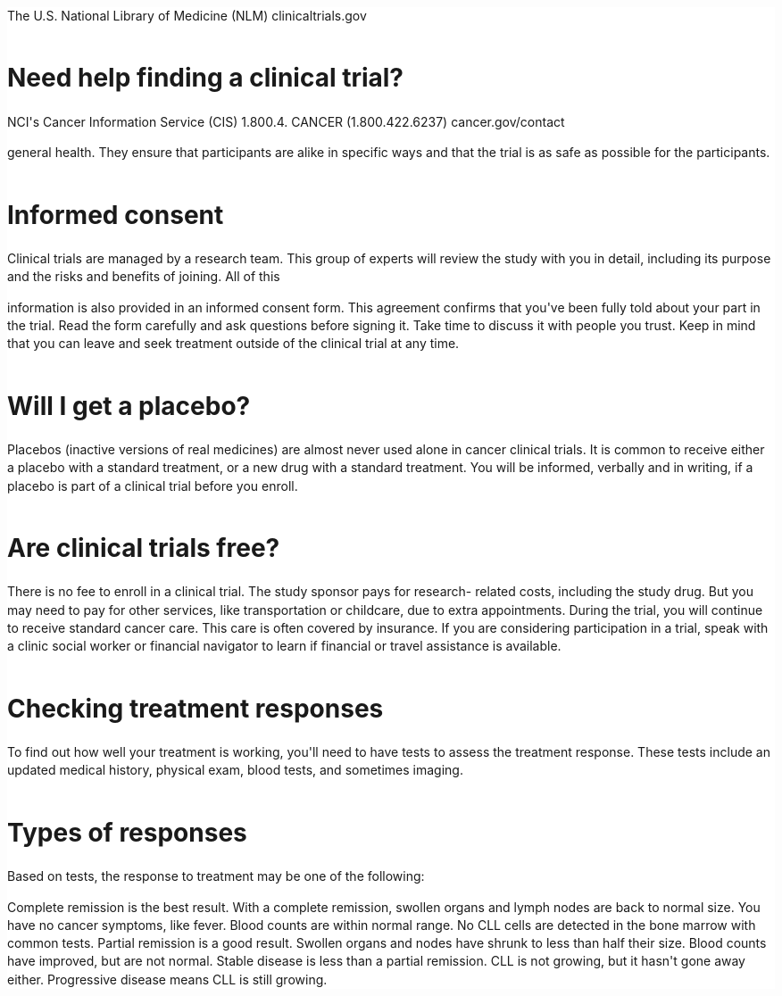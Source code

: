 The U.S. National Library of Medicine (NLM) clinicaltrials.gov

# Need help finding a clinical trial?

NCI's Cancer Information Service (CIS) 1.800.4. CANCER (1.800.422.6237) cancer.gov/contact

general health. They ensure that participants are alike in specific ways and that the trial is as safe as possible for the participants.

# Informed consent

Clinical trials are managed by a research team. This group of experts will review the study with you in detail, including its purpose and the risks and benefits of joining. All of this

information is also provided in an informed consent form. This agreement confirms that you've been fully told about your part in the trial. Read the form carefully and ask questions before signing it. Take time to discuss it with people you trust. Keep in mind that you can leave and seek treatment outside of the clinical trial at any time.

# Will I get a placebo?

Placebos (inactive versions of real medicines) are almost never used alone in cancer clinical trials. It is common to receive either a placebo with a standard treatment, or a new drug with a standard treatment. You will be informed, verbally and in writing, if a placebo is part of a clinical trial before you enroll.

# Are clinical trials free?

There is no fee to enroll in a clinical trial. The study sponsor pays for research- related costs, including the study drug. But you may need to pay for other services, like transportation or childcare, due to extra appointments. During the trial, you will continue to receive standard cancer care. This care is often covered by insurance. If you are considering participation in a trial, speak with a clinic social worker or financial navigator to learn if financial or travel assistance is available.

# Checking treatment responses

To find out how well your treatment is working, you'll need to have tests to assess the treatment response. These tests include an updated medical history, physical exam, blood tests, and sometimes imaging.

# Types of responses

Based on tests, the response to treatment may be one of the following:

Complete remission is the best result. With a complete remission, swollen organs and lymph nodes are back to normal size. You have no cancer symptoms, like fever. Blood counts are within normal range. No CLL cells are detected in the bone marrow with common tests. Partial remission is a good result. Swollen organs and nodes have shrunk to less than half their size. Blood counts have improved, but are not normal. Stable disease is less than a partial remission. CLL is not growing, but it hasn't gone away either. Progressive disease means CLL is still growing.
